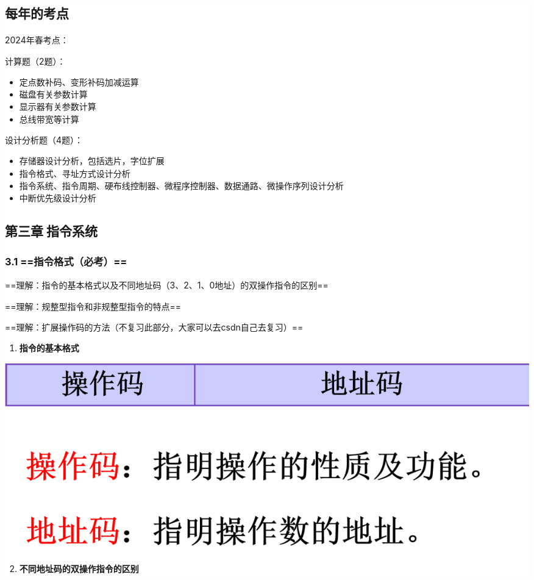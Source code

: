 ## 每年的考点

2024年春考点：

计算题（2题）：

* 定点数补码、变形补码加减运算
* 磁盘有关参数计算
* 显示器有关参数计算
* 总线带宽等计算

设计分析题（4题）：

* 存储器设计分析，包括选片，字位扩展
* 指令格式、寻址方式设计分析
* 指令系统、指令周期、硬布线控制器、微程序控制器、数据通路、微操作序列设计分析
* 中断优先级设计分析

## 第三章 指令系统

### 3.1 ==指令格式（必考）==

==理解：指令的基本格式以及不同地址码（3、2、1、0地址）的双操作指令的区别==

==理解：规整型指令和非规整型指令的特点==

==理解：扩展操作码的方法（不复习此部分，大家可以去csdn自己去复习）==



1. **指令的基本格式**

![image-20240611171130161](../imgaes/image-20240611171130161.png)

2. **不同地址码的双操作指令的区别**
